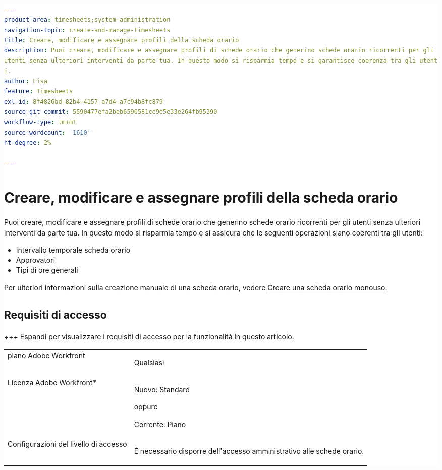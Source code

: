 ```yaml
---
product-area: timesheets;system-administration
navigation-topic: create-and-manage-timesheets
title: Creare, modificare e assegnare profili della scheda orario
description: Puoi creare, modificare e assegnare profili di schede orario che generino schede orario ricorrenti per gli utenti senza ulteriori interventi da parte tua. In questo modo si risparmia tempo e si garantisce coerenza tra gli utenti.
author: Lisa
feature: Timesheets
exl-id: 8f4826bd-82b4-4157-a7d4-a7c94b8fc879
source-git-commit: 5590477efa2beb6590581ce9e5e33e264fb95390
workflow-type: tm+mt
source-wordcount: '1610'
ht-degree: 2%

---
```


# Creare, modificare e assegnare profili della scheda orario







Puoi creare, modificare e assegnare profili di schede orario che generino schede orario ricorrenti per gli utenti senza ulteriori interventi da parte tua. In questo modo si risparmia tempo e si assicura che le seguenti operazioni siano coerenti tra gli utenti:

* Intervallo temporale scheda orario
* Approvatori
* Tipi di ore generali

Per ulteriori informazioni sulla creazione manuale di una scheda orario, vedere [Creare una scheda orario monouso](../../timesheets/create-and-manage-timesheets/create-tmshts.md).

## Requisiti di accesso

+++ Espandi per visualizzare i requisiti di accesso per la funzionalità in questo articolo.

<table style="table-layout:auto"> 
 <col> 
 <col> 
 <tbody> 
  <tr> 
   <td role="rowheader">piano Adobe Workfront</td> 
   <td> <p>Qualsiasi</p> </td> 
  </tr> 
   <tr> 
   <td role="rowheader">Licenza Adobe Workfront*</td> 
   <td> <p>Nuovo: Standard </p>
 <p>oppure</p> 
<p>Corrente: Piano </p> 
</td> 
  </tr> 
  <tr> 
   <td role="rowheader">Configurazioni del livello di accesso</td> 
   <td> <p>È necessario disporre dell'accesso amministrativo alle schede orario. </p> </td> 
  </tr> 
 </tbody> 
</table>
